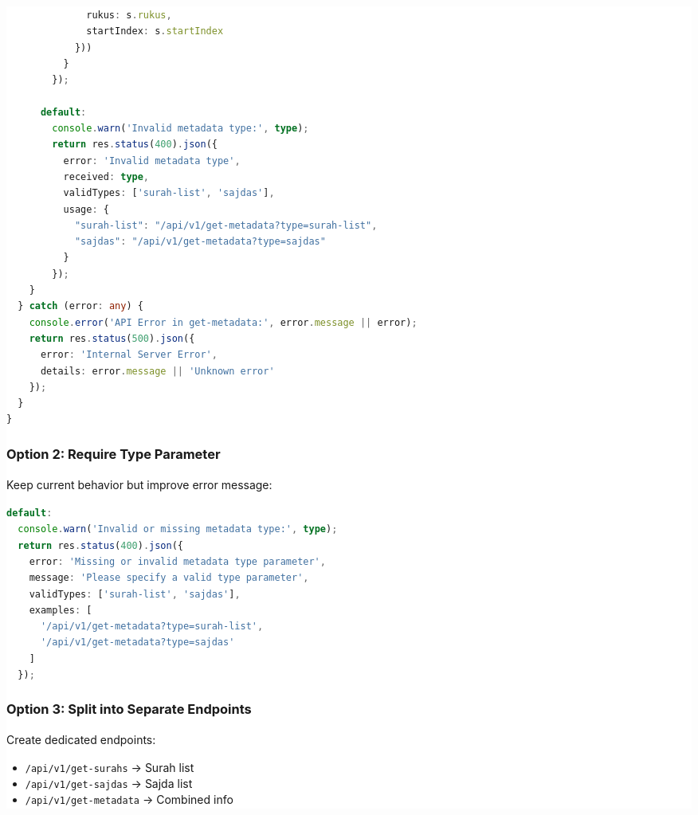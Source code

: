 ```typescript
              rukus: s.rukus,
              startIndex: s.startIndex
            }))
          }
        });

      default:
        console.warn('Invalid metadata type:', type);
        return res.status(400).json({ 
          error: 'Invalid metadata type',
          received: type,
          validTypes: ['surah-list', 'sajdas'],
          usage: {
            "surah-list": "/api/v1/get-metadata?type=surah-list",
            "sajdas": "/api/v1/get-metadata?type=sajdas"
          }
        });
    }
  } catch (error: any) {
    console.error('API Error in get-metadata:', error.message || error);
    return res.status(500).json({ 
      error: 'Internal Server Error', 
      details: error.message || 'Unknown error' 
    });
  }
}
```

### Option 2: Require Type Parameter

Keep current behavior but improve error message:

```typescript
default:
  console.warn('Invalid or missing metadata type:', type);
  return res.status(400).json({ 
    error: 'Missing or invalid metadata type parameter',
    message: 'Please specify a valid type parameter',
    validTypes: ['surah-list', 'sajdas'],
    examples: [
      '/api/v1/get-metadata?type=surah-list',
      '/api/v1/get-metadata?type=sajdas'
    ]
  });
```

### Option 3: Split into Separate Endpoints

Create dedicated endpoints:
- `/api/v1/get-surahs` → Surah list
- `/api/v1/get-sajdas` → Sajda list  
- `/api/v1/get-metadata` → Combined info
